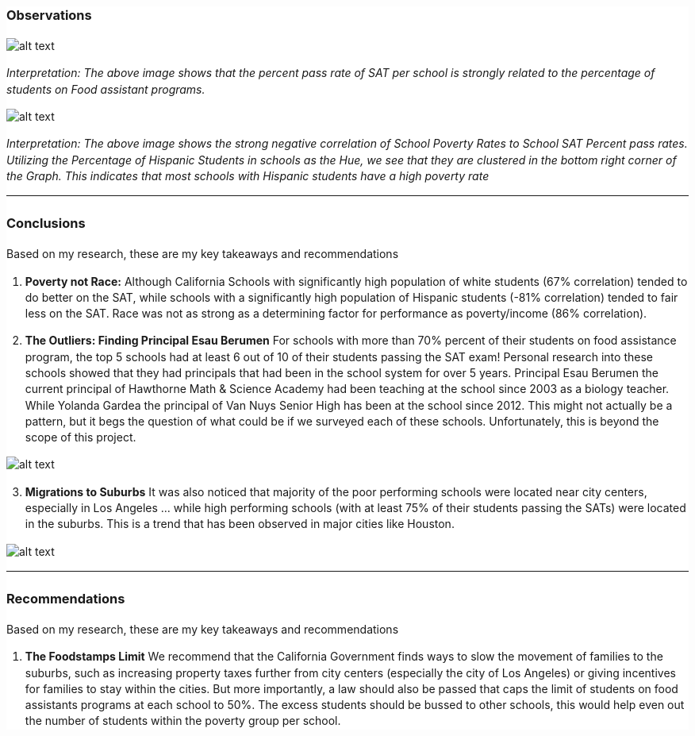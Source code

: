 ### Observations

![alt text](https://ofilispeaks.com/wp-content/uploads/heatmap.png)

*Interpretation: The above image shows that the percent pass rate of SAT per school is strongly related to the percentage of students on Food assistant programs.*

![alt text](https://ofilispeaks.com/wp-content/uploads/Screen-Shot-2021-02-05-at-11.13.33-AM.png)

*Interpretation: The above image shows the strong negative correlation of School Poverty Rates to School SAT Percent pass rates. Utilizing the Percentage of Hispanic Students in schools as the Hue, we see that they are clustered in the bottom right corner of the Graph. This indicates that most schools with Hispanic students have a high poverty rate*

---

### Conclusions

Based on my research, these are my key takeaways and recommendations

1. **Poverty not Race:** Although California Schools with significantly high population of white students (67% correlation) tended to do better on the SAT, while schools with a significantly high population of Hispanic students (-81% correlation) tended to fair less on the SAT. Race was not as strong as a determining factor for performance as poverty/income (86% correlation). 

2. **The Outliers: Finding Principal Esau Berumen** For schools with more than 70% percent of their students on food assistance program, the top 5 schools had at least 6 out of 10 of their students passing the SAT exam! Personal research into these schools showed that they had principals that had been in the school system for over 5 years. Principal Esau Berumen the current principal of Hawthorne Math & Science Academy had been teaching at the school since 2003 as a biology teacher. While Yolanda Gardea the principal of Van Nuys Senior High has been at the school since 2012. This might not actually be a pattern, but it begs the question of what could be if we surveyed each of these schools. Unfortunately, this is beyond the scope of this project.

![alt text](https://ofilispeaks.com/wp-content/uploads/Screen-Shot-2021-02-05-at-11.11.47-AM.png)

3. **Migrations to Suburbs** It was also noticed that majority of the poor performing schools were located near city centers, especially in Los Angeles ... while high performing schools (with at least 75% of their students passing the SATs) were located in the suburbs. This is a trend that has been observed in major cities like Houston.

![alt text](https://ofilispeaks.com/wp-content/uploads/Screen-Shot-2021-02-05-at-11.13.18-AM.png)

---

### Recommendations
Based on my research, these are my key takeaways and recommendations

1. **The Foodstamps Limit** We recommend that the California Government finds ways to slow the movement of families to the suburbs, such as increasing property taxes further from city centers (especially the city of Los Angeles) or giving incentives for families to stay within the cities. But more importantly, a law should also be passed that caps the limit of students on food assistants programs at each school to 50%. The excess students should be bussed to other schools, this would help even out the number of students within the poverty group per school.
